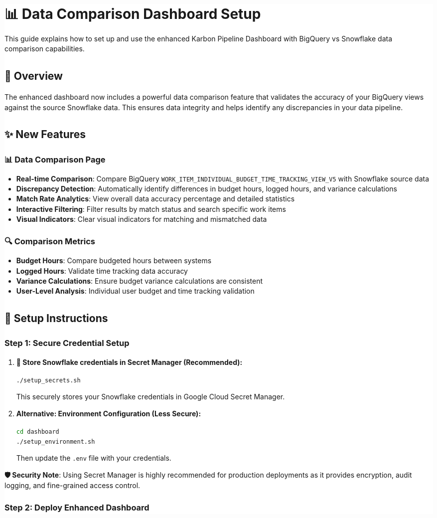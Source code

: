 # 📊 Data Comparison Dashboard Setup

This guide explains how to set up and use the enhanced Karbon Pipeline Dashboard with BigQuery vs Snowflake data comparison capabilities.

## 🎯 Overview

The enhanced dashboard now includes a powerful data comparison feature that validates the accuracy of your BigQuery views against the source Snowflake data. This ensures data integrity and helps identify any discrepancies in your data pipeline.

## ✨ New Features

### 📊 Data Comparison Page
- **Real-time Comparison**: Compare BigQuery `WORK_ITEM_INDIVIDUAL_BUDGET_TIME_TRACKING_VIEW_V5` with Snowflake source data
- **Discrepancy Detection**: Automatically identify differences in budget hours, logged hours, and variance calculations
- **Match Rate Analytics**: View overall data accuracy percentage and detailed statistics
- **Interactive Filtering**: Filter results by match status and search specific work items
- **Visual Indicators**: Clear visual indicators for matching and mismatched data

### 🔍 Comparison Metrics
- **Budget Hours**: Compare budgeted hours between systems
- **Logged Hours**: Validate time tracking data accuracy
- **Variance Calculations**: Ensure budget variance calculations are consistent
- **User-Level Analysis**: Individual user budget and time tracking validation

## 🚀 Setup Instructions

### Step 1: Secure Credential Setup

1. **🔐 Store Snowflake credentials in Secret Manager (Recommended):**
   ```bash
   ./setup_secrets.sh
   ```
   This securely stores your Snowflake credentials in Google Cloud Secret Manager.

2. **Alternative: Environment Configuration (Less Secure):**
   ```bash
   cd dashboard
   ./setup_environment.sh
   ```
   Then update the `.env` file with your credentials.

**🛡️ Security Note**: Using Secret Manager is highly recommended for production deployments as it provides encryption, audit logging, and fine-grained access control.

### Step 2: Deploy Enhanced Dashboard
